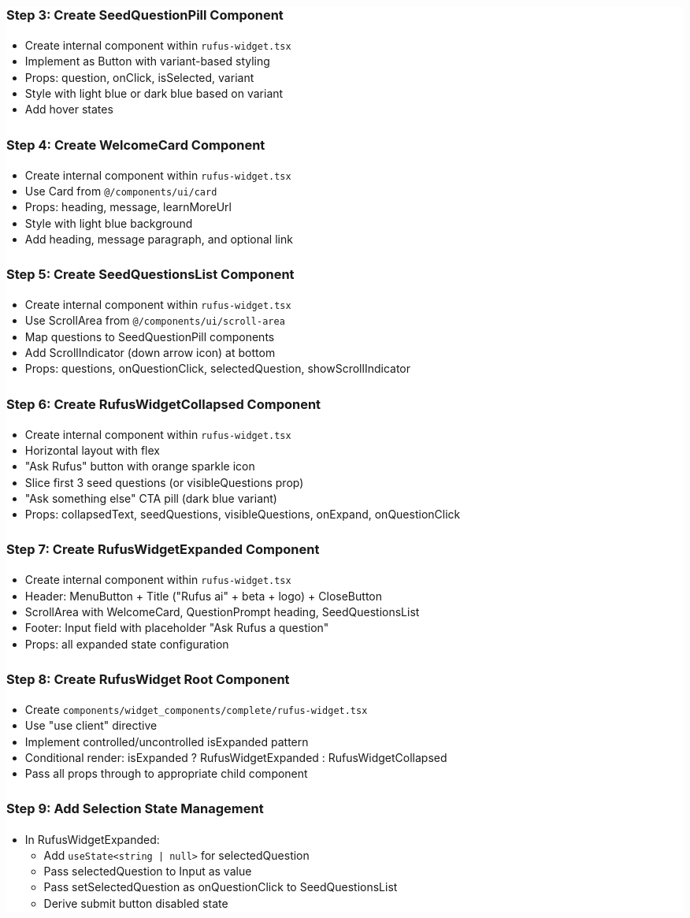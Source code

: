 ### Step 3: Create SeedQuestionPill Component

- Create internal component within `rufus-widget.tsx`
- Implement as Button with variant-based styling
- Props: question, onClick, isSelected, variant
- Style with light blue or dark blue based on variant
- Add hover states

### Step 4: Create WelcomeCard Component

- Create internal component within `rufus-widget.tsx`
- Use Card from `@/components/ui/card`
- Props: heading, message, learnMoreUrl
- Style with light blue background
- Add heading, message paragraph, and optional link

### Step 5: Create SeedQuestionsList Component

- Create internal component within `rufus-widget.tsx`
- Use ScrollArea from `@/components/ui/scroll-area`
- Map questions to SeedQuestionPill components
- Add ScrollIndicator (down arrow icon) at bottom
- Props: questions, onQuestionClick, selectedQuestion, showScrollIndicator

### Step 6: Create RufusWidgetCollapsed Component

- Create internal component within `rufus-widget.tsx`
- Horizontal layout with flex
- "Ask Rufus" button with orange sparkle icon
- Slice first 3 seed questions (or visibleQuestions prop)
- "Ask something else" CTA pill (dark blue variant)
- Props: collapsedText, seedQuestions, visibleQuestions, onExpand, onQuestionClick

### Step 7: Create RufusWidgetExpanded Component

- Create internal component within `rufus-widget.tsx`
- Header: MenuButton + Title ("Rufus ai" + beta + logo) + CloseButton
- ScrollArea with WelcomeCard, QuestionPrompt heading, SeedQuestionsList
- Footer: Input field with placeholder "Ask Rufus a question"
- Props: all expanded state configuration

### Step 8: Create RufusWidget Root Component

- Create `components/widget_components/complete/rufus-widget.tsx`
- Use "use client" directive
- Implement controlled/uncontrolled isExpanded pattern
- Conditional render: isExpanded ? RufusWidgetExpanded : RufusWidgetCollapsed
- Pass all props through to appropriate child component

### Step 9: Add Selection State Management

- In RufusWidgetExpanded:
  - Add `useState<string | null>` for selectedQuestion
  - Pass selectedQuestion to Input as value
  - Pass setSelectedQuestion as onQuestionClick to SeedQuestionsList
  - Derive submit button disabled state
